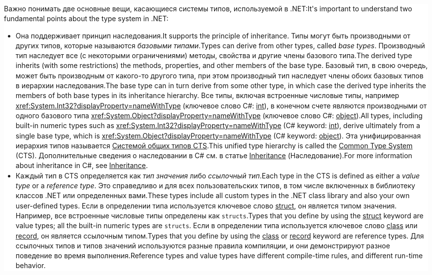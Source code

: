 <span data-ttu-id="36c9a-148">Важно понимать две основные вещи, касающиеся системы типов, используемой в .NET:</span><span class="sxs-lookup"><span data-stu-id="36c9a-148">It's important to understand two fundamental points about the type system in .NET:</span></span>

- <span data-ttu-id="36c9a-149">Она поддерживает принцип наследования.</span><span class="sxs-lookup"><span data-stu-id="36c9a-149">It supports the principle of inheritance.</span></span> <span data-ttu-id="36c9a-150">Типы могут быть производными от других типов, которые называются *базовыми типами*.</span><span class="sxs-lookup"><span data-stu-id="36c9a-150">Types can derive from other types, called *base types*.</span></span> <span data-ttu-id="36c9a-151">Производный тип наследует все (с некоторыми ограничениями) методы, свойства и другие члены базового типа.</span><span class="sxs-lookup"><span data-stu-id="36c9a-151">The derived type inherits (with some restrictions) the methods, properties, and other members of the base type.</span></span> <span data-ttu-id="36c9a-152">Базовый тип, в свою очередь, может быть производным от какого-то другого типа, при этом производный тип наследует члены обоих базовых типов в иерархии наследования.</span><span class="sxs-lookup"><span data-stu-id="36c9a-152">The base type can in turn derive from some other type, in which case the derived type inherits the members of both base types in its inheritance hierarchy.</span></span> <span data-ttu-id="36c9a-153">Все типы, включая встроенные числовые типы, например <xref:System.Int32?displayProperty=nameWithType> (ключевое слово C#: [int](../../language-reference/builtin-types/integral-numeric-types.md)), в конечном счете являются производными от одного базового типа <xref:System.Object?displayProperty=nameWithType> (ключевое слово C#: [object](../../language-reference/builtin-types/reference-types.md)).</span><span class="sxs-lookup"><span data-stu-id="36c9a-153">All types, including built-in numeric types such as <xref:System.Int32?displayProperty=nameWithType> (C# keyword: [int](../../language-reference/builtin-types/integral-numeric-types.md)), derive ultimately from a single base type, which is <xref:System.Object?displayProperty=nameWithType> (C# keyword: [object](../../language-reference/builtin-types/reference-types.md)).</span></span> <span data-ttu-id="36c9a-154">Эта унифицированная иерархия типов называется [Системой общих типов CTS](../../../standard/base-types/common-type-system.md).</span><span class="sxs-lookup"><span data-stu-id="36c9a-154">This unified type hierarchy is called the [Common Type System](../../../standard/base-types/common-type-system.md) (CTS).</span></span> <span data-ttu-id="36c9a-155">Дополнительные сведения о наследовании в C# см. в статье [Inheritance](../classes-and-structs/inheritance.md) (Наследование).</span><span class="sxs-lookup"><span data-stu-id="36c9a-155">For more information about inheritance in C#, see [Inheritance](../classes-and-structs/inheritance.md).</span></span>
- <span data-ttu-id="36c9a-156">Каждый тип в CTS определяется как *тип значения* либо *ссылочный тип*.</span><span class="sxs-lookup"><span data-stu-id="36c9a-156">Each type in the CTS is defined as either a *value type* or a *reference type*.</span></span> <span data-ttu-id="36c9a-157">Это справедливо и для всех пользовательских типов, в том числе включенных в библиотеку классов .NET или определенных вами.</span><span class="sxs-lookup"><span data-stu-id="36c9a-157">These types include all custom types in the .NET class library and also your own user-defined types.</span></span> <span data-ttu-id="36c9a-158">Если в определении типа используется ключевое слово [struct](../../language-reference/builtin-types/struct.md), он является типом значения. Например, все встроенные числовые типы определены как `structs`.</span><span class="sxs-lookup"><span data-stu-id="36c9a-158">Types that you define by using the [struct](../../language-reference/builtin-types/struct.md) keyword are value types; all the built-in numeric types are `structs`.</span></span> <span data-ttu-id="36c9a-159">Если в определении типа используется ключевое слово [class](../../language-reference/keywords/class.md) или [record](../../language-reference/builtin-types/record.md), он является ссылочным типом.</span><span class="sxs-lookup"><span data-stu-id="36c9a-159">Types that you define by using the [class](../../language-reference/keywords/class.md) or [record](../../language-reference/builtin-types/record.md) keyword are reference types.</span></span> <span data-ttu-id="36c9a-160">Для ссылочных типов и типов значений используются разные правила компиляции, и они демонстрируют разное поведение во время выполнения.</span><span class="sxs-lookup"><span data-stu-id="36c9a-160">Reference types and value types have different compile-time rules, and different run-time behavior.</span></span>
